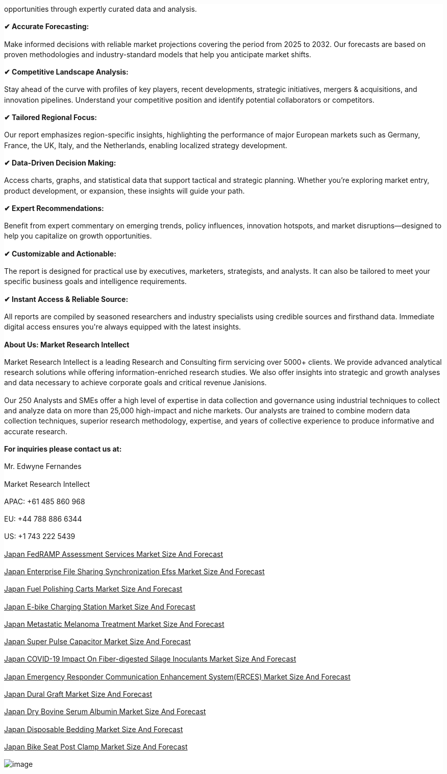 opportunities through expertly curated data and analysis.</p><p><strong>✔ Accurate Forecasting:</strong></p><p>Make informed decisions with reliable market projections covering the period from 2025 to 2032. Our forecasts are based on proven methodologies and industry-standard models that help you anticipate market shifts.</p><p><strong>✔ Competitive Landscape Analysis:</strong></p><p>Stay ahead of the curve with profiles of key players, recent developments, strategic initiatives, mergers &amp; acquisitions, and innovation pipelines. Understand your competitive position and identify potential collaborators or competitors.</p><p><strong>✔ Tailored Regional Focus:</strong></p><p>Our report emphasizes region-specific insights, highlighting the performance of major European markets such as Germany, France, the UK, Italy, and the Netherlands, enabling localized strategy development.</p><p><strong>✔ Data-Driven Decision Making:</strong></p><p>Access charts, graphs, and statistical data that support tactical and strategic planning. Whether you&rsquo;re exploring market entry, product development, or expansion, these insights will guide your path.</p><p><strong>✔ Expert Recommendations:</strong></p><p>Benefit from expert commentary on emerging trends, policy influences, innovation hotspots, and market disruptions&mdash;designed to help you capitalize on growth opportunities.</p><p><strong>✔ Customizable and Actionable:</strong></p><p>The report is designed for practical use by executives, marketers, strategists, and analysts. It can also be tailored to meet your specific business goals and intelligence requirements.</p><p><strong>✔ Instant Access &amp; Reliable Source:</strong></p><p>All reports are compiled by seasoned researchers and industry specialists using credible sources and firsthand data. Immediate digital access ensures you're always equipped with the latest insights.</p><p><strong><span class="font-[700]">About Us: Market Research Intellect</span></strong></p><p><span class="">Market Research Intellect is a leading Research and Consulting firm servicing over 5000+ clients. We provide advanced analytical research solutions while offering information-enriched research studies.&nbsp;</span>We also offer insights into strategic and growth analyses and data necessary to achieve corporate goals and critical revenue Janisions.</p><p><span class="">Our 250 Analysts and SMEs offer a high level of expertise in data collection and governance using industrial techniques to collect and analyze data on more than 25,000 high-impact and niche markets. Our analysts are trained to combine modern data collection techniques, superior research methodology, expertise, and years of collective experience to produce informative and accurate research.</span></p><p><strong>For inquiries please contact us at:</strong></p><p>Mr. Edwyne Fernandes</p><p>Market Research Intellect</p><p>APAC: +61 485 860 968</p><p>EU: +44 788 886 6344</p><p>US: +1 743 222 5439</p><p><a href="https://github.com/DipramanRIC01/Trend-Analysis-Pro/blob/main/FedRAMP-Assessment-Services-Market/FedRAMP-Assessment-Services-Market.md">Japan FedRAMP Assessment Services Market Size And Forecast</a></p><p><a href="https://github.com/DipramanRIC01/Trend-Analysis-Pro/blob/main/Enterprise-File-Sharing-Synchronization-Efss-Market/Enterprise-File-Sharing-Synchronization-Efss-Market.md">Japan Enterprise File Sharing Synchronization Efss Market Size And Forecast</a></p><p><a href="https://github.com/DipramanRIC01/Trend-Analysis-Pro/blob/main/Fuel-Polishing-Carts-Market/Fuel-Polishing-Carts-Market.md">Japan Fuel Polishing Carts Market Size And Forecast</a></p><p><a href="https://github.com/DipramanRIC01/Trend-Analysis-Pro/blob/main/E-bike-Charging-Station-Market/E-bike-Charging-Station-Market.md">Japan E-bike Charging Station Market Size And Forecast</a></p><p><a href="https://github.com/DipramanRIC01/Trend-Analysis-Pro/blob/main/Metastatic-Melanoma-Treatment-Market/Metastatic-Melanoma-Treatment-Market.md">Japan Metastatic Melanoma Treatment Market Size And Forecast</a></p><p><a href="https://github.com/DipramanRIC01/Trend-Analysis-Pro/blob/main/Super-Pulse-Capacitor-Market/Super-Pulse-Capacitor-Market.md">Japan Super Pulse Capacitor Market Size And Forecast</a></p><p><a href="https://github.com/DipramanRIC01/Trend-Analysis-Pro/blob/main/COVID-19-Impact-On-Fiber-digested-Silage-Inoculants-Market/COVID-19-Impact-On-Fiber-digested-Silage-Inoculants-Market.md">Japan COVID-19 Impact On Fiber-digested Silage Inoculants Market Size And Forecast</a></p><p><a href="https://github.com/DipramanRIC01/Trend-Analysis-Pro/blob/main/Emergency-Responder-Communication-Enhancement-System(ERCES)-Market/Emergency-Responder-Communication-Enhancement-System(ERCES)-Market.md">Japan Emergency Responder Communication Enhancement System(ERCES) Market Size And Forecast</a></p><p><a href="https://github.com/DipramanRIC01/Trend-Analysis-Pro/blob/main/Dural-Graft-Market/Dural-Graft-Market.md">Japan Dural Graft Market Size And Forecast</a></p><p><a href="https://github.com/DipramanRIC01/Trend-Analysis-Pro/blob/main/Dry-Bovine-Serum-Albumin-Market/Dry-Bovine-Serum-Albumin-Market.md">Japan Dry Bovine Serum Albumin Market Size And Forecast</a></p><p><a href="https://github.com/DipramanRIC01/Trend-Analysis-Pro/blob/main/Disposable-Bedding-Market/Disposable-Bedding-Market.md">Japan Disposable Bedding Market Size And Forecast</a></p><p><a href="https://github.com/DipramanRIC01/Trend-Analysis-Pro/blob/main/Bike-Seat-Post-Clamp-Market/Bike-Seat-Post-Clamp-Market.md">Japan Bike Seat Post Clamp Market Size And Forecast</a></p>
![image](https://github.com/user-attachments/assets/9ea27613-7758-4f7d-84cf-9034941b9373)
